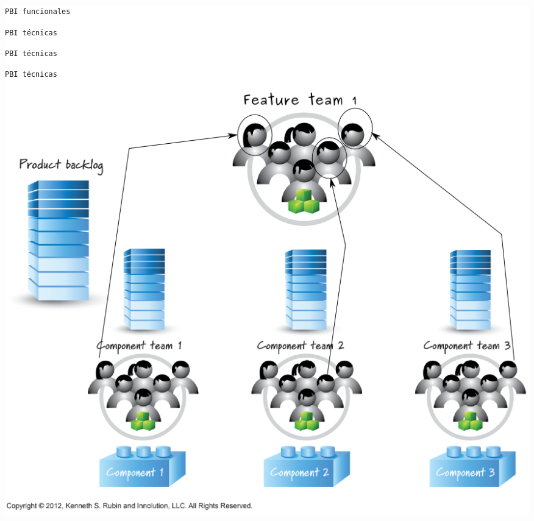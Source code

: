 
## 


```
PBI funcionales
```

```
PBI técnicas
```

```
PBI técnicas
```

```
PBI técnicas
```

![](media/7i_GPS-S08-Scrum-Roles-p54-0.png)
